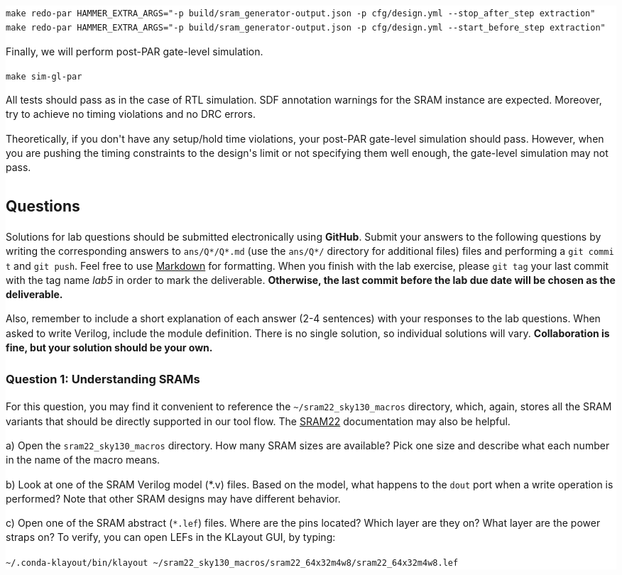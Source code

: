 ```shell
make redo-par HAMMER_EXTRA_ARGS="-p build/sram_generator-output.json -p cfg/design.yml --stop_after_step extraction"
make redo-par HAMMER_EXTRA_ARGS="-p build/sram_generator-output.json -p cfg/design.yml --start_before_step extraction"
```

Finally, we will perform post-PAR gate-level simulation.

```shell
make sim-gl-par
```

All tests should pass as in the case of RTL simulation. SDF annotation warnings for the SRAM instance are expected.
Moreover, try to achieve no timing violations and no DRC errors.

Theoretically, if you don't have any setup/hold time violations, your post-PAR gate-level simulation should pass.
However, when you are pushing the timing constraints to the design's limit or not specifying them well enough, the gate-level simulation may not pass.


## Questions

Solutions for lab questions should be submitted electronically using **GitHub**. Submit your answers to the following questions by writing the corresponding answers to `ans/Q*/Q*.md` (use the `ans/Q*/` directory for additional files) files and performing a `git commit` and  `git push`. Feel free to use [Markdown](https://www.markdownguide.org/cheat-sheet/) for formatting. When you finish with the lab exercise, please `git tag` your last commit with the tag name *lab5* in order to mark the deliverable. **Otherwise, the last commit before the lab due date will be chosen as the deliverable.**

Also, remember to include a short explanation of each answer (2-4 sentences) with your responses to the lab questions. When asked to write Verilog, include the module definition. There is no single solution, so individual solutions will vary. **Collaboration is fine, but your solution should be your own.**


### Question 1: Understanding SRAMs

For this question, you may find it convenient to reference the `~/sram22_sky130_macros` directory, which, again, stores all the SRAM variants that should be directly supported in our tool flow.
The [SRAM22](https://github.com/rahulk29/sram22) documentation may also be helpful.

a) Open the `sram22_sky130_macros` directory. How many SRAM sizes are available?
Pick one size and describe what each number in the name of the macro means.

b) Look at one of the SRAM Verilog model (*.v) files.
Based on the model, what happens to the `dout` port when a write operation is performed?
Note that other SRAM designs may have different behavior.

c) Open one of the SRAM abstract (`*.lef`) files.
Where are the pins located? Which layer are they on? What layer are the power straps on?
To verify, you can open LEFs in the KLayout GUI, by typing:

```shell
~/.conda-klayout/bin/klayout ~/sram22_sky130_macros/sram22_64x32m4w8/sram22_64x32m4w8.lef
```
